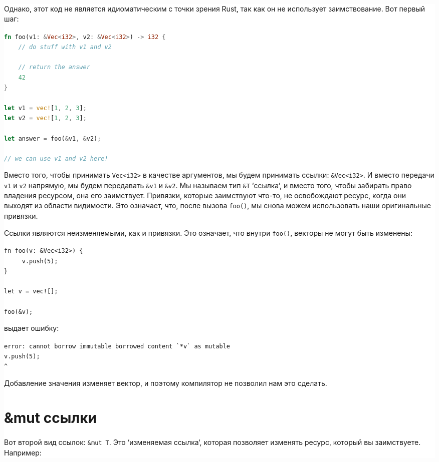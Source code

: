 Однако, этот код не является идиоматическим с точки зрения Rust, так как он не
использует заимствование. Вот первый шаг:

```rust
fn foo(v1: &Vec<i32>, v2: &Vec<i32>) -> i32 {
    // do stuff with v1 and v2

    // return the answer
    42
}

let v1 = vec![1, 2, 3];
let v2 = vec![1, 2, 3];

let answer = foo(&v1, &v2);

// we can use v1 and v2 here!
```

Вместо того, чтобы принимать `Vec<i32>` в качестве аргументов, мы будем
принимать ссылки: `&Vec<i32>`. И вместо передачи `v1` и `v2` напрямую, мы будем
передавать `&v1` и `&v2`. Мы называем тип `&T` ‘ссылка‘, и вместо того, чтобы
забирать право владения ресурсом, она его заимствует. Привязки, которые
заимствуют что-то, не освобождают ресурс, когда они выходят из области
видимости. Это означает, что, после вызова `foo()`, мы снова можем использовать
наши оригинальные привязки.

Ссылки являются неизменяемыми, как и привязки. Это означает, что внутри `foo()`,
векторы не могут быть изменены:

```rust,ignore
fn foo(v: &Vec<i32>) {
     v.push(5);
}

let v = vec![];

foo(&v);
```

выдает ошибку:

```text
error: cannot borrow immutable borrowed content `*v` as mutable
v.push(5);
^
```

Добавление значения изменяет вектор, и поэтому компилятор не позволил нам это
сделать.

# &mut ссылки

Вот второй вид ссылок: `&mut T`. Это ‘изменяемая ссылка‘, которая позволяет
изменять ресурс, который вы заимствуете. Например:


[ownership]: ownership.html
[lifetimes]: lifetimes.html